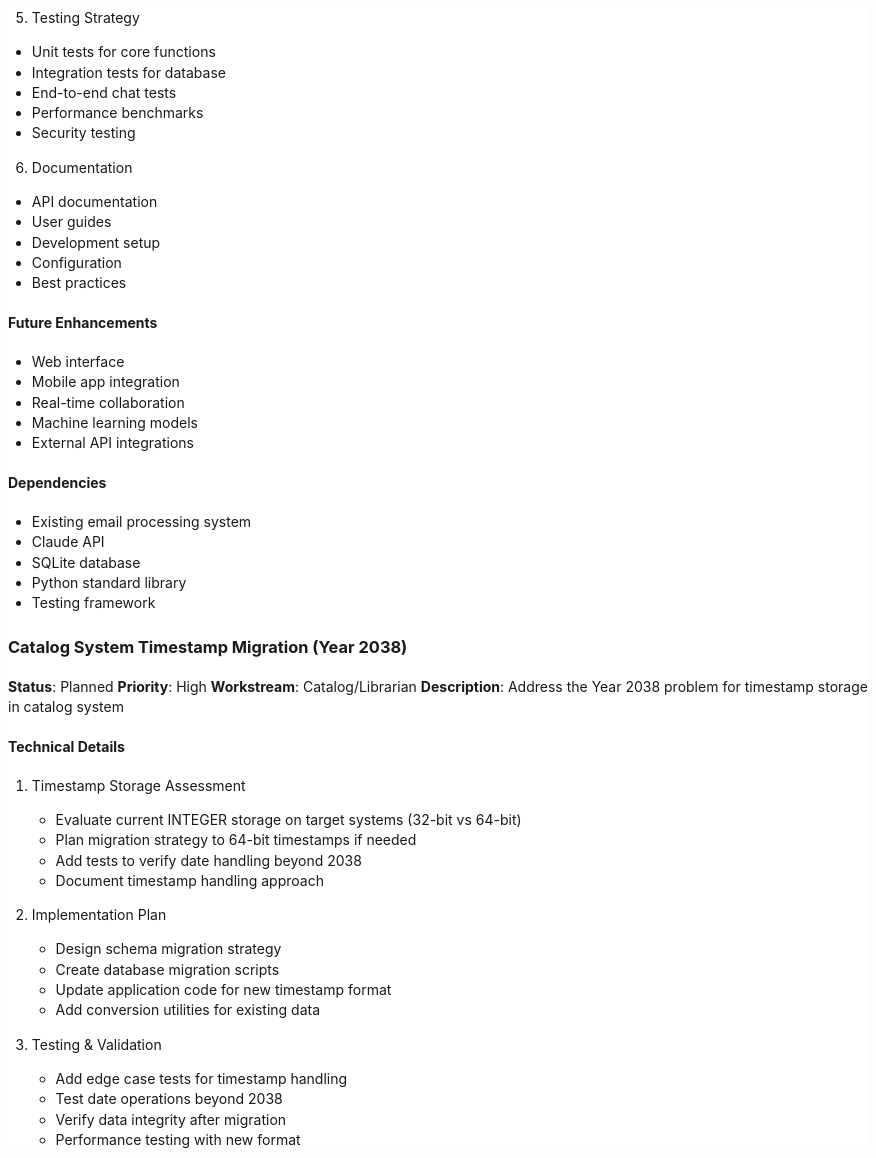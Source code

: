 5. Testing Strategy
- Unit tests for core functions
- Integration tests for database
- End-to-end chat tests
- Performance benchmarks
- Security testing

6. Documentation
- API documentation
- User guides
- Development setup
- Configuration
- Best practices

#### Future Enhancements
- Web interface
- Mobile app integration
- Real-time collaboration
- Machine learning models
- External API integrations

#### Dependencies
- Existing email processing system
- Claude API
- SQLite database
- Python standard library
- Testing framework

### Catalog System Timestamp Migration (Year 2038)
**Status**: Planned
**Priority**: High
**Workstream**: Catalog/Librarian
**Description**: Address the Year 2038 problem for timestamp storage in catalog system

#### Technical Details
1. Timestamp Storage Assessment
   - Evaluate current INTEGER storage on target systems (32-bit vs 64-bit)
   - Plan migration strategy to 64-bit timestamps if needed
   - Add tests to verify date handling beyond 2038
   - Document timestamp handling approach

2. Implementation Plan
   - Design schema migration strategy
   - Create database migration scripts
   - Update application code for new timestamp format
   - Add conversion utilities for existing data

3. Testing & Validation
   - Add edge case tests for timestamp handling
   - Test date operations beyond 2038
   - Verify data integrity after migration
   - Performance testing with new format
